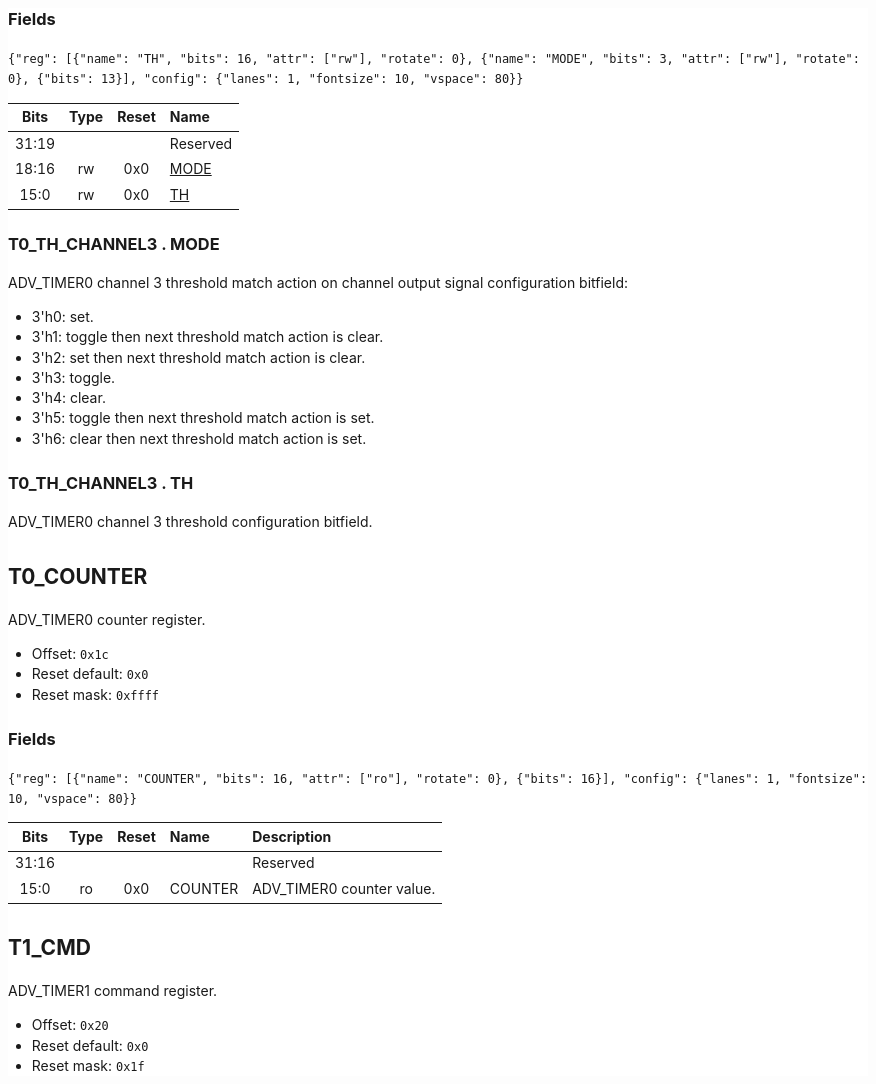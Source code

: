 ### Fields

```wavejson
{"reg": [{"name": "TH", "bits": 16, "attr": ["rw"], "rotate": 0}, {"name": "MODE", "bits": 3, "attr": ["rw"], "rotate": 0}, {"bits": 13}], "config": {"lanes": 1, "fontsize": 10, "vspace": 80}}
```

|  Bits  |  Type  |  Reset  | Name                          |
|:------:|:------:|:-------:|:------------------------------|
| 31:19  |        |         | Reserved                      |
| 18:16  |   rw   |   0x0   | [MODE](#t0_th_channel3--mode) |
|  15:0  |   rw   |   0x0   | [TH](#t0_th_channel3--th)     |

### T0_TH_CHANNEL3 . MODE
ADV_TIMER0 channel 3 threshold match action on channel output signal configuration bitfield:
- 3'h0: set.
- 3'h1: toggle then next threshold match action is clear.
- 3'h2: set then next threshold match action is clear.
- 3'h3: toggle.
- 3'h4: clear.
- 3'h5: toggle then next threshold match action is set.
- 3'h6: clear then next threshold match action is set.

### T0_TH_CHANNEL3 . TH
ADV_TIMER0 channel 3 threshold configuration bitfield.

## T0_COUNTER
ADV_TIMER0 counter register.
- Offset: `0x1c`
- Reset default: `0x0`
- Reset mask: `0xffff`

### Fields

```wavejson
{"reg": [{"name": "COUNTER", "bits": 16, "attr": ["ro"], "rotate": 0}, {"bits": 16}], "config": {"lanes": 1, "fontsize": 10, "vspace": 80}}
```

|  Bits  |  Type  |  Reset  | Name    | Description               |
|:------:|:------:|:-------:|:--------|:--------------------------|
| 31:16  |        |         |         | Reserved                  |
|  15:0  |   ro   |   0x0   | COUNTER | ADV_TIMER0 counter value. |

## T1_CMD
ADV_TIMER1 command register.
- Offset: `0x20`
- Reset default: `0x0`
- Reset mask: `0x1f`
